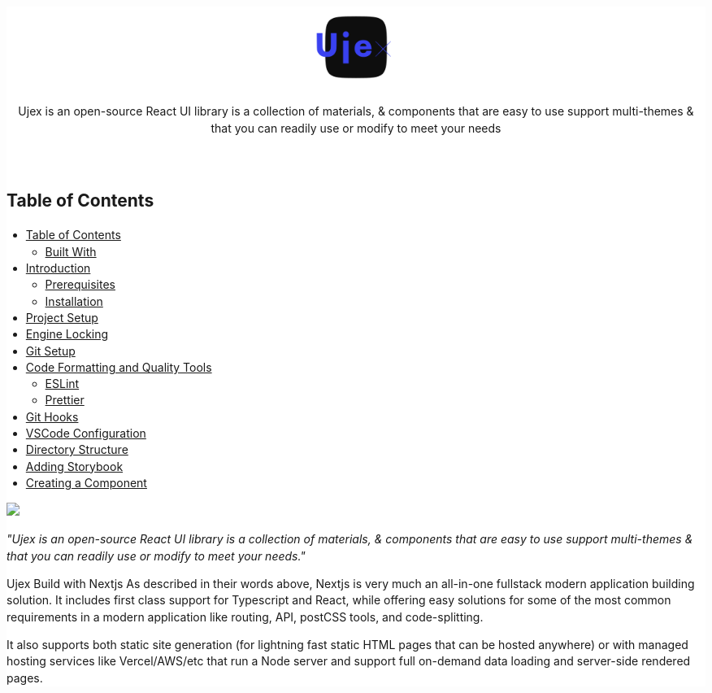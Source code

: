 <div id="top"></div>


<div align="center">
    <img src="public/poroject/brand/logo.png"  alt="Logo"  width="100" >
  
  <p align="center">
Ujex is an open-source React UI library is a collection of materials, & components that are easy to use support multi-themes & that you can readily use or modify to meet your needs
    <br />
    <!-- <a href="https://ujex.io/">View Demo</a> -->
  </p>
</div>

<br>

## Table of Contents

- [Table of Contents](#table-of-contents)
  - [Built With](#built-with)
- [Introduction](#introduction)
  - [Prerequisites](#prerequisites)
  - [Installation](#installation)
- [Project Setup](#project-setup)
- [Engine Locking](#engine-locking)
- [Git Setup](#git-setup)
- [Code Formatting and Quality Tools](#code-formatting-and-quality-tools)
  - [ESLint](#eslint)
  - [Prettier](#prettier)
- [Git Hooks](#git-hooks)
- [VSCode Configuration](#vscode-configuration)
- [Directory Structure](#directory-structure)
- [Adding Storybook](#adding-storybook)
- [Creating a Component](#creating-a-component)

<img src="./public/poroject/thumbnail.jpg">

_"Ujex is an open-source React UI library is a collection of materials, & components that are easy to use support multi-themes & that you can readily use or modify to meet your needs."_

Ujex Build with Nextjs As described in their words above, Nextjs is very much an all-in-one fullstack modern application building solution. It includes first class support for Typescript and React, while offering easy solutions for some of the most common requirements in a modern application like routing, API, postCSS tools, and code-splitting.

It also supports both static site generation (for lightning fast static HTML pages that can be hosted anywhere) or with managed hosting services like Vercel/AWS/etc that run a Node server and support full on-demand data loading and server-side rendered pages.
